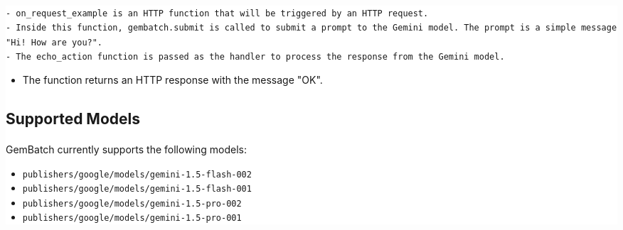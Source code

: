     - on_request_example is an HTTP function that will be triggered by an HTTP request.
    - Inside this function, gembatch.submit is called to submit a prompt to the Gemini model. The prompt is a simple message "Hi! How are you?".
    - The echo_action function is passed as the handler to process the response from the Gemini model.
-    The function returns an HTTP response with the message "OK".



## Supported Models

GemBatch currently supports the following models:

- `publishers/google/models/gemini-1.5-flash-002`
- `publishers/google/models/gemini-1.5-flash-001`
- `publishers/google/models/gemini-1.5-pro-002`
- `publishers/google/models/gemini-1.5-pro-001`
